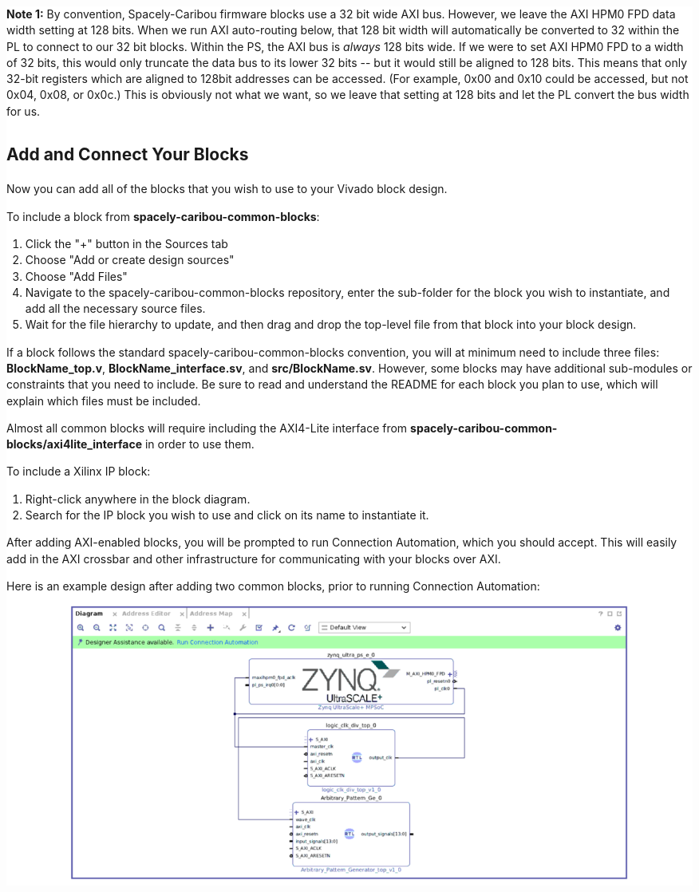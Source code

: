 **Note 1:** By convention, Spacely-Caribou firmware blocks use a 32 bit wide AXI bus. However, we leave the AXI HPM0 FPD data width setting at 128 bits. When we run AXI auto-routing below, that 128 bit width will automatically be converted to 32 within the PL to connect to our 32 bit blocks. Within the PS, the AXI bus is *always* 128 bits wide. If we were to set AXI HPM0 FPD to a width of 32 bits, this would only truncate the data bus to its lower 32 bits -- but it would still be aligned to 128 bits. This means that only 32-bit registers which are aligned to 128bit addresses can be accessed. (For example, 0x00 and 0x10 could be accessed, but not 0x04, 0x08, or 0x0c.) This is obviously not what we want, so we leave that setting at 128 bits and let the PL convert the bus width for us. 

## Add and Connect Your Blocks 

Now you can add all of the blocks that you wish to use to your Vivado block design. 

To include a block from **spacely-caribou-common-blocks**:
1. Click the "+" button in the Sources tab 
2. Choose "Add or create design sources" 
3. Choose "Add Files"
4. Navigate to the spacely-caribou-common-blocks repository, enter the sub-folder for the block you wish to instantiate, and add all the necessary source files. 
5. Wait for the file hierarchy to update, and then drag and drop the top-level file from that block into your block design. 

If a block follows the standard spacely-caribou-common-blocks convention, you will at minimum need to include three files: **BlockName_top.v**, **BlockName_interface.sv**, and **src/BlockName.sv**. However, some blocks may have additional sub-modules or constraints that you need to include. Be sure to read and understand the README for each block you plan to use, which will explain which files must be included. 

Almost all common blocks will require including the AXI4-Lite interface from **spacely-caribou-common-blocks/axi4lite_interface** in order to use them.

To include a Xilinx IP block:
1. Right-click anywhere in the block diagram. 
2. Search for the IP block you wish to use and click on its name to instantiate it. 

After adding AXI-enabled blocks, you will be prompted to run Connection Automation, which you should accept. This will easily add in the AXI crossbar and other infrastructure for communicating with your blocks over AXI. 

Here is an example design after adding two common blocks, prior to running Connection Automation:

<p align="center">
<img src="https://github.com/SpacelyProject/spacely-docs/blob/main/figures/spacely-caribou/CreatingFirmware_Fig2.PNG" width="700">
</p>
